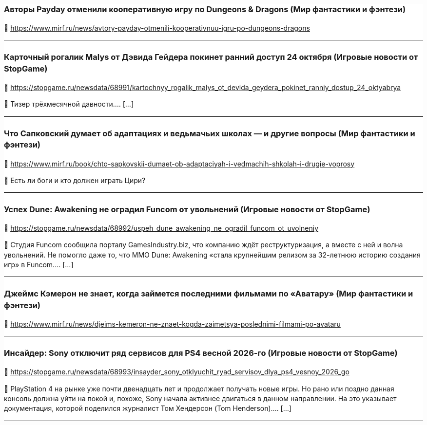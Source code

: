
### Авторы Payday отменили кооперативную игру по Dungeons & Dragons (Мир фантастики и фэнтези)

🔗 https://www.mirf.ru/news/avtory-payday-otmenili-kooperativnuu-igru-po-dungeons-dragons

---

### Карточный рогалик Malys от Дэвида Гейдера покинет ранний доступ 24 октября (Игровые новости от StopGame)

🔗 https://stopgame.ru/newsdata/68991/kartochnyy_rogalik_malys_ot_devida_geydera_pokinet_ranniy_dostup_24_oktyabrya

💬 Тизер трёхмесячной давности.… […]

---

### Что Сапковский думает об адаптациях и ведьмачьих школах — и другие вопросы (Мир фантастики и фэнтези)

🔗 https://www.mirf.ru/book/chto-sapkovskii-dumaet-ob-adaptaciyah-i-vedmachih-shkolah-i-drugie-voprosy

💬 Есть ли боги и кто должен играть Цири?

---

### Успех Dune: Awakening не оградил Funcom от увольнений (Игровые новости от StopGame)

🔗 https://stopgame.ru/newsdata/68992/uspeh_dune_awakening_ne_ogradil_funcom_ot_uvolneniy

💬 Студия Funcom сообщила порталу GamesIndustry.biz, что компанию ждёт реструктуризация, а вместе с ней и волна увольнений. Не помогло даже то, что MMO Dune: Awakening «стала крупнейшим релизом за 32-летнюю историю создания игр» в Funcom.… […]

---

### Джеймс Кэмерон не знает, когда займется последними фильмами по «Аватару» (Мир фантастики и фэнтези)

🔗 https://www.mirf.ru/news/djeims-kemeron-ne-znaet-kogda-zaimetsya-poslednimi-filmami-po-avataru

---

### Инсайдер: Sony отключит ряд сервисов для PS4 весной 2026-го (Игровые новости от StopGame)

🔗 https://stopgame.ru/newsdata/68993/insayder_sony_otklyuchit_ryad_servisov_dlya_ps4_vesnoy_2026_go

💬 PlayStation 4 на рынке уже почти двенадцать лет и продолжает получать новые игры. Но рано или поздно данная консоль должна уйти на покой и, похоже, Sony начала активнее двигаться в данном направлении. На это указывает документация, которой поделился журналист Том Хендерсон (Tom Henderson).… […]

---
